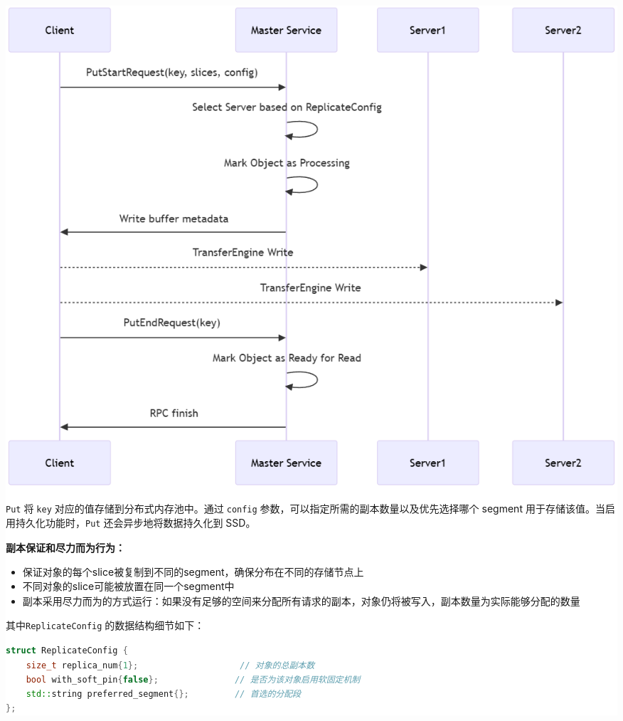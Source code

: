 ![mooncake-store-simple-put](../../image/mooncake-store-simple-put.png)

`Put` 将 `key` 对应的值存储到分布式内存池中。通过 `config` 参数，可以指定所需的副本数量以及优先选择哪个 segment 用于存储该值。当启用持久化功能时，`Put` 还会异步地将数据持久化到 SSD。

**副本保证和尽力而为行为：**
- 保证对象的每个slice被复制到不同的segment，确保分布在不同的存储节点上
- 不同对象的slice可能被放置在同一个segment中
- 副本采用尽力而为的方式运行：如果没有足够的空间来分配所有请求的副本，对象仍将被写入，副本数量为实际能够分配的数量

其中`ReplicateConfig` 的数据结构细节如下：

```C++
struct ReplicateConfig {
    size_t replica_num{1};                    // 对象的总副本数
    bool with_soft_pin{false};               // 是否为该对象启用软固定机制
    std::string preferred_segment{};         // 首选的分配段
};
```
